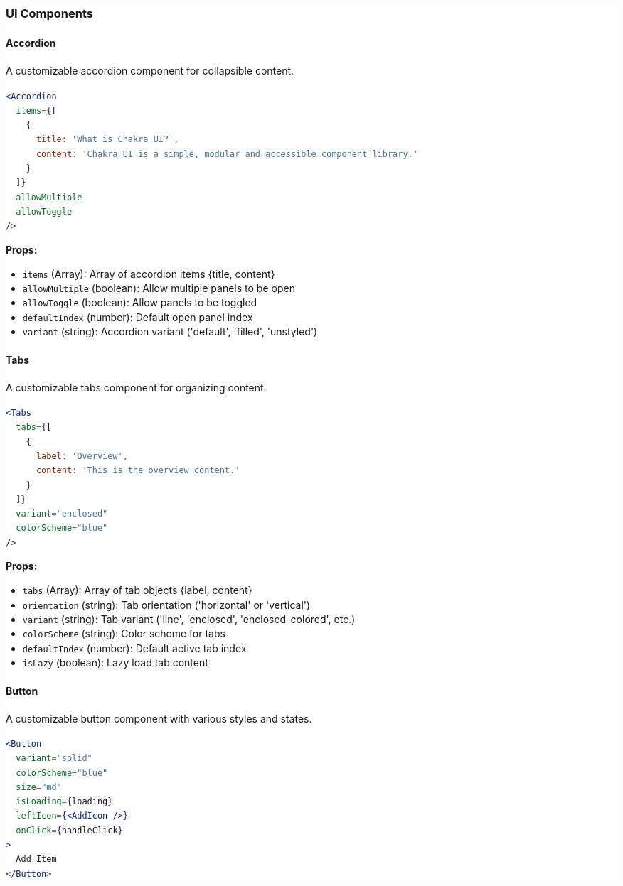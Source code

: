 ### UI Components

#### Accordion
A customizable accordion component for collapsible content.

```jsx
<Accordion
  items={[
    {
      title: 'What is Chakra UI?',
      content: 'Chakra UI is a simple, modular and accessible component library.'
    }
  ]}
  allowMultiple
  allowToggle
/>
```

**Props:**
- `items` (Array): Array of accordion items {title, content}
- `allowMultiple` (boolean): Allow multiple panels to be open
- `allowToggle` (boolean): Allow panels to be toggled
- `defaultIndex` (number): Default open panel index
- `variant` (string): Accordion variant ('default', 'filled', 'unstyled')

#### Tabs
A customizable tabs component for organizing content.

```jsx
<Tabs
  tabs={[
    {
      label: 'Overview',
      content: 'This is the overview content.'
    }
  ]}
  variant="enclosed"
  colorScheme="blue"
/>
```

**Props:**
- `tabs` (Array): Array of tab objects {label, content}
- `orientation` (string): Tab orientation ('horizontal' or 'vertical')
- `variant` (string): Tab variant ('line', 'enclosed', 'enclosed-colored', etc.)
- `colorScheme` (string): Color scheme for tabs
- `defaultIndex` (number): Default active tab index
- `isLazy` (boolean): Lazy load tab content

#### Button
A customizable button component with various styles and states.

```jsx
<Button
  variant="solid"
  colorScheme="blue"
  size="md"
  isLoading={loading}
  leftIcon={<AddIcon />}
  onClick={handleClick}
>
  Add Item
</Button>
```
